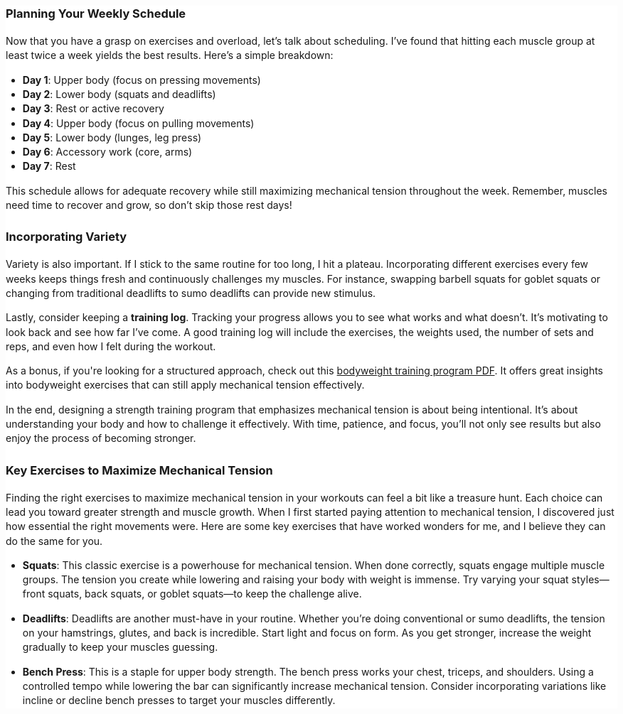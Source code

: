 ### Planning Your Weekly Schedule

Now that you have a grasp on exercises and overload, let’s talk about scheduling. I’ve found that hitting each muscle group at least twice a week yields the best results. Here’s a simple breakdown:

- **Day 1**: Upper body (focus on pressing movements)
- **Day 2**: Lower body (squats and deadlifts)
- **Day 3**: Rest or active recovery
- **Day 4**: Upper body (focus on pulling movements)
- **Day 5**: Lower body (lunges, leg press)
- **Day 6**: Accessory work (core, arms)
- **Day 7**: Rest

This schedule allows for adequate recovery while still maximizing mechanical tension throughout the week. Remember, muscles need time to recover and grow, so don’t skip those rest days!

### Incorporating Variety

Variety is also important. If I stick to the same routine for too long, I hit a plateau. Incorporating different exercises every few weeks keeps things fresh and continuously challenges my muscles. For instance, swapping barbell squats for goblet squats or changing from traditional deadlifts to sumo deadlifts can provide new stimulus.

Lastly, consider keeping a **training log**. Tracking your progress allows you to see what works and what doesn’t. It’s motivating to look back and see how far I’ve come. A good training log will include the exercises, the weights used, the number of sets and reps, and even how I felt during the workout.

As a bonus, if you're looking for a structured approach, check out this [bodyweight training program PDF](bodyweight-training-program-pdf). It offers great insights into bodyweight exercises that can still apply mechanical tension effectively.

In the end, designing a strength training program that emphasizes mechanical tension is about being intentional. It’s about understanding your body and how to challenge it effectively. With time, patience, and focus, you’ll not only see results but also enjoy the process of becoming stronger.
### Key Exercises to Maximize Mechanical Tension

Finding the right exercises to maximize mechanical tension in your workouts can feel a bit like a treasure hunt. Each choice can lead you toward greater strength and muscle growth. When I first started paying attention to mechanical tension, I discovered just how essential the right movements were. Here are some key exercises that have worked wonders for me, and I believe they can do the same for you.

- **Squats**: This classic exercise is a powerhouse for mechanical tension. When done correctly, squats engage multiple muscle groups. The tension you create while lowering and raising your body with weight is immense. Try varying your squat styles—front squats, back squats, or goblet squats—to keep the challenge alive.

- **Deadlifts**: Deadlifts are another must-have in your routine. Whether you’re doing conventional or sumo deadlifts, the tension on your hamstrings, glutes, and back is incredible. Start light and focus on form. As you get stronger, increase the weight gradually to keep your muscles guessing.

- **Bench Press**: This is a staple for upper body strength. The bench press works your chest, triceps, and shoulders. Using a controlled tempo while lowering the bar can significantly increase mechanical tension. Consider incorporating variations like incline or decline bench presses to target your muscles differently.
